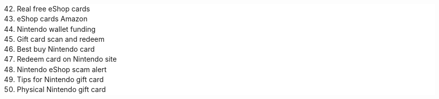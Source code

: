 42. Real free eShop cards
43. eShop cards Amazon
44. Nintendo wallet funding
45. Gift card scan and redeem
46. Best buy Nintendo card
47. Redeem card on Nintendo site
48. Nintendo eShop scam alert
49. Tips for Nintendo gift card
50. Physical Nintendo gift card
